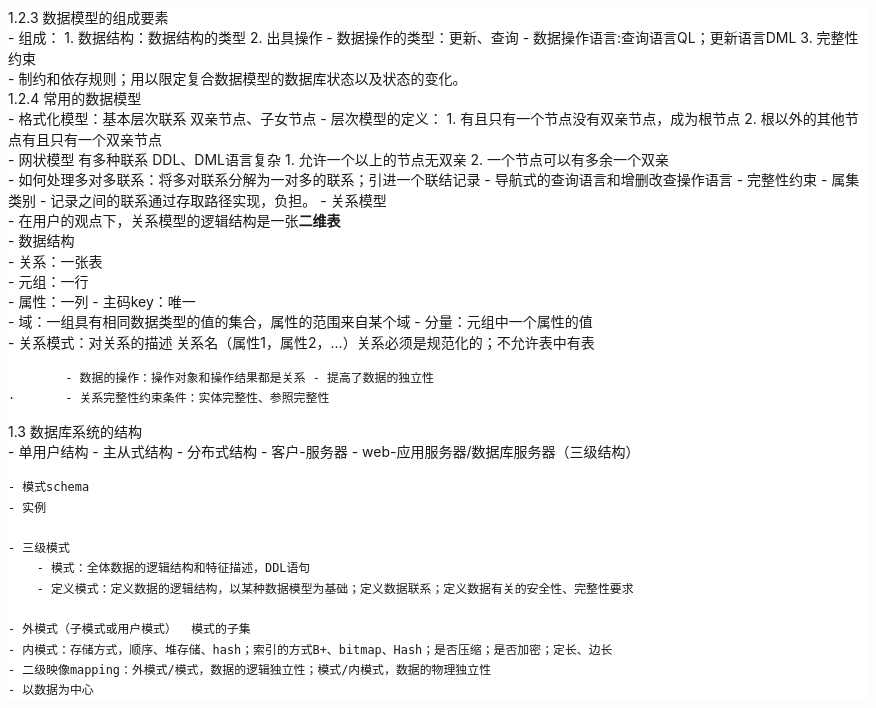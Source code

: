 1.2.3 数据模型的组成要素  
    - 组成：
        1. 数据结构：数据结构的类型
        2. 出具操作
            - 数据操作的类型：更新、查询
            - 数据操作语言:查询语言QL；更新语言DML
        3. 完整性约束  
            - 制约和依存规则；用以限定复合数据模型的数据库状态以及状态的变化。  
1.2.4 常用的数据模型  
     - 格式化模型：基本层次联系  双亲节点、子女节点
     - 层次模型的定义：
        1. 有且只有一个节点没有双亲节点，成为根节点
        2. 根以外的其他节点有且只有一个双亲节点  
     - 网状模型  有多种联系 DDL、DML语言复杂
        1. 允许一个以上的节点无双亲
        2. 一个节点可以有多余一个双亲  
        - 如何处理多对多联系：将多对联系分解为一对多的联系；引进一个联结记录
        - 导航式的查询语言和增删改查操作语言
        - 完整性约束
        - 属集类别
        - 记录之间的联系通过存取路径实现，负担。
    - 关系模型  
        - 在用户的观点下，关系模型的逻辑结构是一张**二维表**  
        - 数据结构  
            - 关系：一张表  
            - 元组：一行  
            - 属性：一列
            - 主码key：唯一  
            - 域：一组具有相同数据类型的值的集合，属性的范围来自某个域
            - 分量：元组中一个属性的值  
            - 关系模式：对关系的描述  关系名（属性1，属性2，...）关系必须是规范化的；不允许表中有表 
            
            - 数据的操作：操作对象和操作结果都是关系 - 提高了数据的独立性
    ·       - 关系完整性约束条件：实体完整性、参照完整性

1.3 数据库系统的结构  
    - 单用户结构
    - 主从式结构
    - 分布式结构
    - 客户-服务器
    - web-应用服务器/数据库服务器（三级结构）  

    - 模式schema
    - 实例 

    - 三级模式  
        - 模式：全体数据的逻辑结构和特征描述，DDL语句 
        - 定义模式：定义数据的逻辑结构，以某种数据模型为基础；定义数据联系；定义数据有关的安全性、完整性要求  
 
    - 外模式（子模式或用户模式）  模式的子集
    - 内模式：存储方式，顺序、堆存储、hash；索引的方式B+、bitmap、Hash；是否压缩；是否加密；定长、边长
    - 二级映像mapping：外模式/模式，数据的逻辑独立性；模式/内模式，数据的物理独立性  
    - 以数据为中心  
